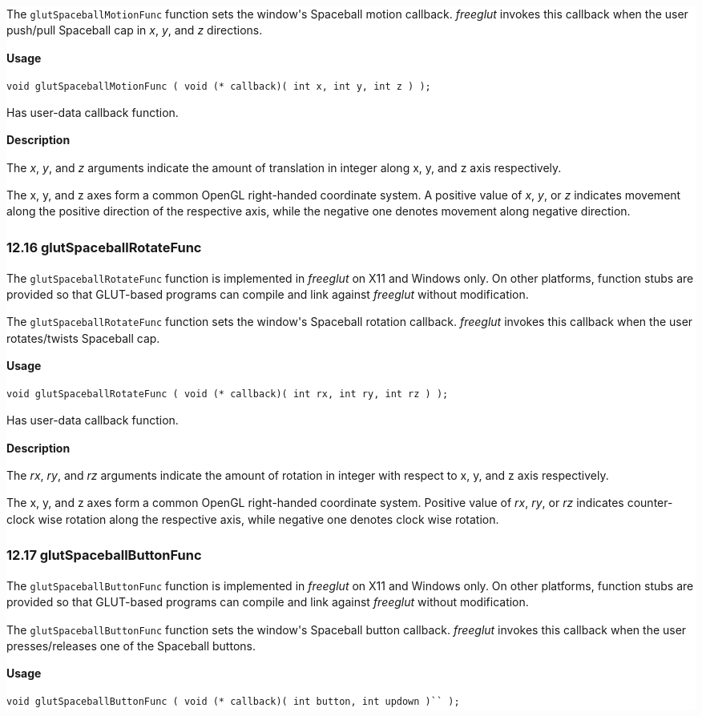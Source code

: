 The `glutSpaceballMotionFunc` function sets the window's Spaceball motion callback. *freeglut* invokes this callback when the user push/pull Spaceball cap in *x*, *y*, and *z* directions.

**Usage**

`void glutSpaceballMotionFunc ( void (* callback)( int x, int y, int z ) );`

Has user-data callback function.

**Description**

The *x*, *y*, and *z* arguments indicate the amount of translation in integer along x, y, and z axis respectively.

The x, y, and z axes form a common OpenGL right-handed coordinate system. A positive value of *x*, *y*, or *z* indicates movement along the positive direction of the respective axis, while the negative one denotes movement along negative direction.

### 12.16 glutSpaceballRotateFunc


The `glutSpaceballRotateFunc` function is implemented in
*freeglut* on X11 and Windows only. On other platforms, function stubs are
provided so that GLUT-based programs can compile and link against
*freeglut* without modification.

The `glutSpaceballRotateFunc` function sets the window's Spaceball rotation callback. *freeglut* invokes this callback when the user rotates/twists Spaceball cap.

**Usage**

`void glutSpaceballRotateFunc ( void (* callback)( int rx, int ry, int rz ) );`

Has user-data callback function.

**Description**

The *rx*, *ry*, and *rz* arguments indicate the amount of rotation in integer with respect to x, y, and z axis respectively.

The x, y, and z axes form a common OpenGL right-handed coordinate system. Positive value of *rx*, *ry*, or *rz* indicates counter-clock wise rotation along the respective axis, while negative one denotes clock wise rotation.

### 12.17 glutSpaceballButtonFunc


The `glutSpaceballButtonFunc` function is implemented in
*freeglut* on X11 and Windows only.  On other platforms, function stubs are
provided so that GLUT-based programs can compile and link against
*freeglut* without modification.


The `glutSpaceballButtonFunc` function sets the window's Spaceball button callback. *freeglut* invokes this callback when the user presses/releases one of the Spaceball buttons.

**Usage**

`void glutSpaceballButtonFunc ( void
(* callback)( int button, int updown )`` );`
